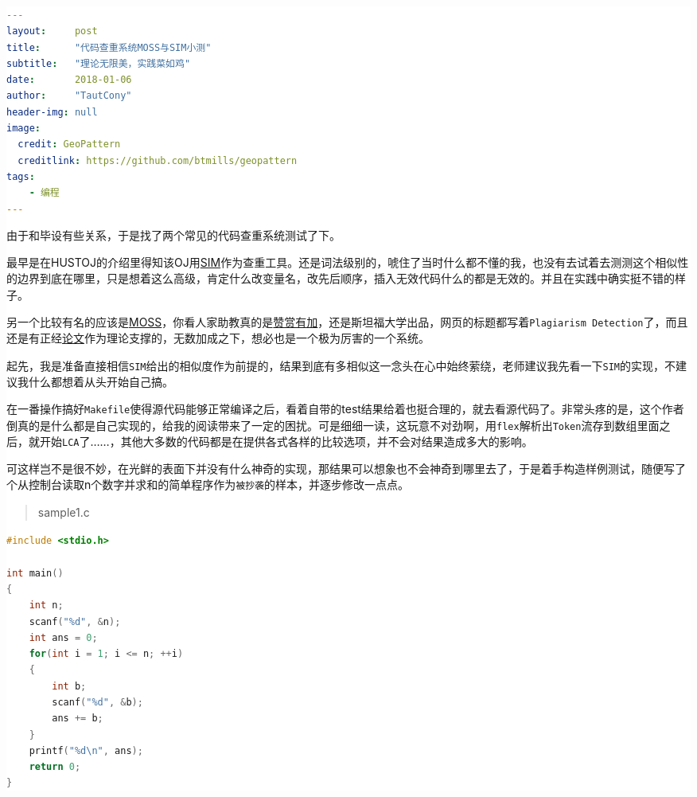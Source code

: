 ```yaml
---
layout:     post
title:      "代码查重系统MOSS与SIM小测"
subtitle:   "理论无限美，实践菜如鸡"
date:       2018-01-06
author:     "TautCony"
header-img: null
image:
  credit: GeoPattern
  creditlink: https://github.com/btmills/geopattern
tags:
    - 编程
---
```


由于和毕设有些关系，于是找了两个常见的代码查重系统测试了下。



最早是在HUSTOJ的介绍里得知该OJ用[SIM](https://dickgrune.com/Programs/similarity_tester/)作为查重工具。还是词法级别的，唬住了当时什么都不懂的我，也没有去试着去测测这个相似性的边界到底在哪里，只是想着这么高级，肯定什么改变量名，改先后顺序，插入无效代码什么的都是无效的。并且在实践中确实挺不错的样子。

另一个比较有名的应该是[MOSS](http://theory.stanford.edu/~aiken/moss/)，你看人家助教真的是[赞赏有加](https://www.zhihu.com/question/53401092/answer/134860661)，还是斯坦福大学出品，网页的标题都写着`Plagiarism Detection`了，而且还是有正经[论文](http://theory.stanford.edu/~aiken/publications/papers/sigmod03.pdf)作为理论支撑的，无数加成之下，想必也是一个极为厉害的一个系统。

起先，我是准备直接相信`SIM`给出的相似度作为前提的，结果到底有多相似这一念头在心中始终萦绕，老师建议我先看一下`SIM`的实现，不建议我什么都想着从头开始自己搞。

在一番操作搞好`Makefile`使得源代码能够正常编译之后，看着自带的test结果给着也挺合理的，就去看源代码了。非常头疼的是，这个作者倒真的是什么都是自己实现的，给我的阅读带来了一定的困扰。可是细细一读，这玩意不对劲啊，用`flex`解析出`Token`流存到数组里面之后，就开始`LCA`了……，其他大多数的代码都是在提供各式各样的比较选项，并不会对结果造成多大的影响。

可这样岂不是很不妙，在光鲜的表面下并没有什么神奇的实现，那结果可以想象也不会神奇到哪里去了，于是着手构造样例测试，随便写了个从控制台读取n个数字并求和的简单程序作为`被抄袭`的样本，并逐步修改一点点。

> sample1.c

```c
#include <stdio.h>

int main()
{
    int n;
    scanf("%d", &n);
    int ans = 0;
    for(int i = 1; i <= n; ++i)
    {
        int b;
        scanf("%d", &b);
        ans += b;
    }
    printf("%d\n", ans);
    return 0;
}
```
